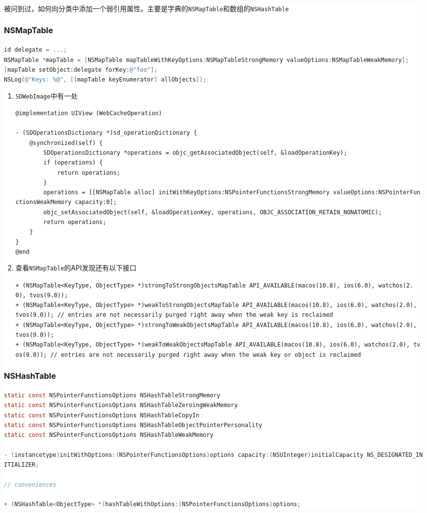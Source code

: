 被问到过，如何向分类中添加一个弱引用属性。主要是字典的`NSMapTable`和数组的`NSHashTable`

### NSMapTable

```objective-c
id delegate = ...;
NSMapTable *mapTable = [NSMapTable mapTableWithKeyOptions:NSMapTableStrongMemory valueOptions:NSMapTableWeakMemory];
[mapTable setObject:delegate forKey:@"foo"];
NSLog(@"Keys: %@", [[mapTable keyEnumerator] allObjects]);
```

1. `SDWebImage`中有一处

   ```objc
   @implementation UIView (WebCacheOperation)
   
   - (SDOperationsDictionary *)sd_operationDictionary {
       @synchronized(self) {
           SDOperationsDictionary *operations = objc_getAssociatedObject(self, &loadOperationKey);
           if (operations) {
               return operations;
           }
           operations = [[NSMapTable alloc] initWithKeyOptions:NSPointerFunctionsStrongMemory valueOptions:NSPointerFunctionsWeakMemory capacity:0];
           objc_setAssociatedObject(self, &loadOperationKey, operations, OBJC_ASSOCIATION_RETAIN_NONATOMIC);
           return operations;
       }
   }
   @end
   ```

2. 查看`NSMapTable`的API发现还有以下接口

   ```objc
   + (NSMapTable<KeyType, ObjectType> *)strongToStrongObjectsMapTable API_AVAILABLE(macos(10.8), ios(6.0), watchos(2.0), tvos(9.0));
   + (NSMapTable<KeyType, ObjectType> *)weakToStrongObjectsMapTable API_AVAILABLE(macos(10.8), ios(6.0), watchos(2.0), tvos(9.0)); // entries are not necessarily purged right away when the weak key is reclaimed
   + (NSMapTable<KeyType, ObjectType> *)strongToWeakObjectsMapTable API_AVAILABLE(macos(10.8), ios(6.0), watchos(2.0), tvos(9.0));
   + (NSMapTable<KeyType, ObjectType> *)weakToWeakObjectsMapTable API_AVAILABLE(macos(10.8), ios(6.0), watchos(2.0), tvos(9.0)); // entries are not necessarily purged right away when the weak key or object is reclaimed
   ```


### NSHashTable

```objective-c
static const NSPointerFunctionsOptions NSHashTableStrongMemory
static const NSPointerFunctionsOptions NSHashTableZeroingWeakMemory
static const NSPointerFunctionsOptions NSHashTableCopyIn
static const NSPointerFunctionsOptions NSHashTableObjectPointerPersonality
static const NSPointerFunctionsOptions NSHashTableWeakMemory

- (instancetype)initWithOptions:(NSPointerFunctionsOptions)options capacity:(NSUInteger)initialCapacity NS_DESIGNATED_INITIALIZER;

// conveniences

+ (NSHashTable<ObjectType> *)hashTableWithOptions:(NSPointerFunctionsOptions)options;

```
